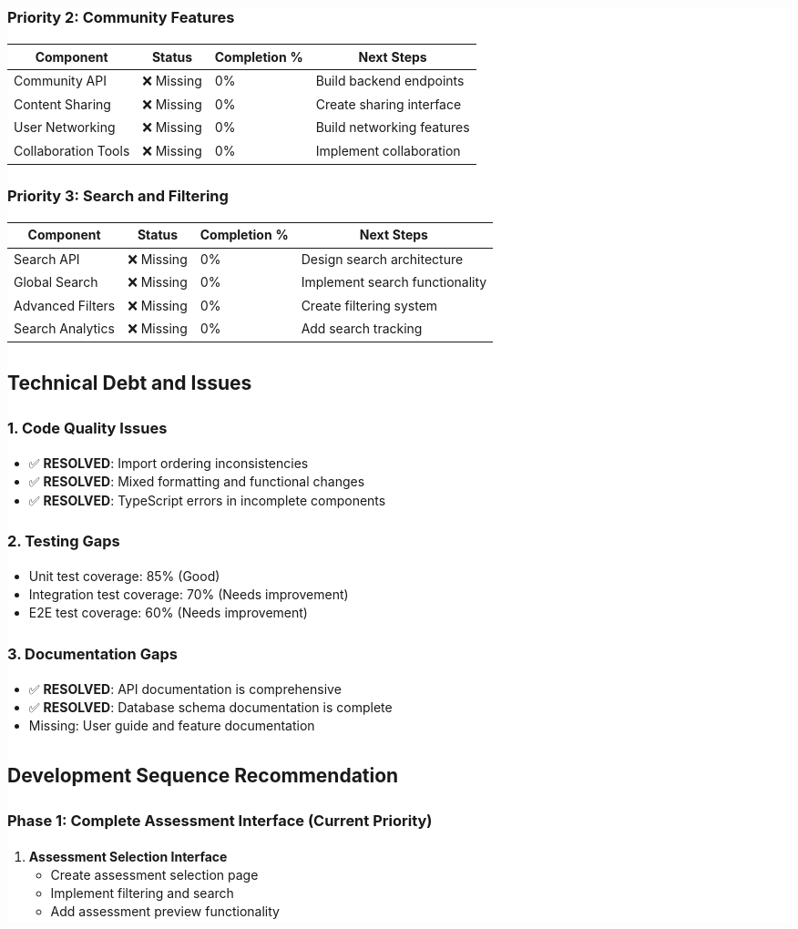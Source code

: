 ### Priority 2: Community Features

| Component           | Status     | Completion % | Next Steps                |
| ------------------- | ---------- | ------------ | ------------------------- |
| Community API       | ❌ Missing | 0%           | Build backend endpoints   |
| Content Sharing     | ❌ Missing | 0%           | Create sharing interface  |
| User Networking     | ❌ Missing | 0%           | Build networking features |
| Collaboration Tools | ❌ Missing | 0%           | Implement collaboration   |

### Priority 3: Search and Filtering

| Component        | Status     | Completion % | Next Steps                     |
| ---------------- | ---------- | ------------ | ------------------------------ |
| Search API       | ❌ Missing | 0%           | Design search architecture     |
| Global Search    | ❌ Missing | 0%           | Implement search functionality |
| Advanced Filters | ❌ Missing | 0%           | Create filtering system        |
| Search Analytics | ❌ Missing | 0%           | Add search tracking            |

## Technical Debt and Issues

### 1. **Code Quality Issues**

- ✅ **RESOLVED**: Import ordering inconsistencies
- ✅ **RESOLVED**: Mixed formatting and functional changes
- ✅ **RESOLVED**: TypeScript errors in incomplete components

### 2. **Testing Gaps**

- Unit test coverage: 85% (Good)
- Integration test coverage: 70% (Needs improvement)
- E2E test coverage: 60% (Needs improvement)

### 3. **Documentation Gaps**

- ✅ **RESOLVED**: API documentation is comprehensive
- ✅ **RESOLVED**: Database schema documentation is complete
- Missing: User guide and feature documentation

## Development Sequence Recommendation

### Phase 1: Complete Assessment Interface (Current Priority)

1. **Assessment Selection Interface**
   - Create assessment selection page
   - Implement filtering and search
   - Add assessment preview functionality
